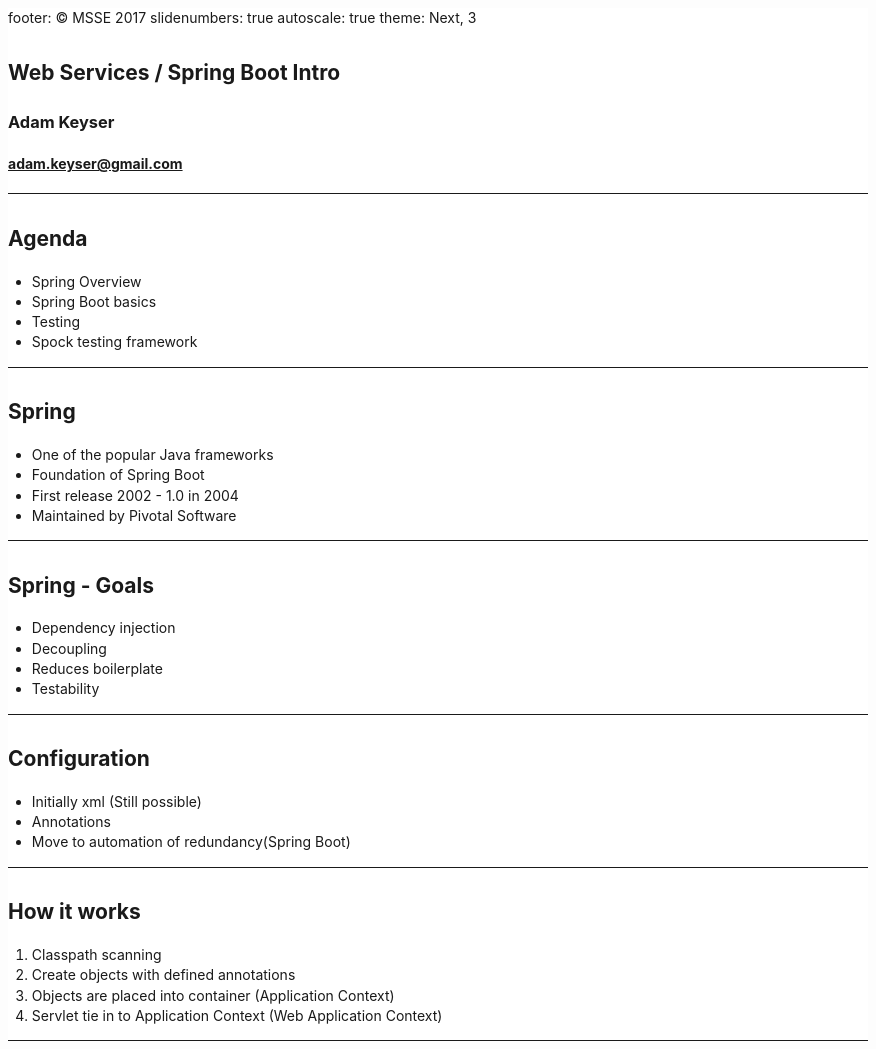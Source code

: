 footer: © MSSE 2017
slidenumbers: true
autoscale: true
theme: Next, 3

## Web Services / Spring Boot Intro
### Adam Keyser
#### adam.keyser@gmail.com

---

## Agenda
- Spring Overview
- Spring Boot basics
- Testing
- Spock testing framework

---

## Spring
- One of the popular Java frameworks
- Foundation of Spring Boot
- First release 2002 - 1.0 in 2004
- Maintained by Pivotal Software

---

## Spring - Goals
- Dependency injection
- Decoupling
- Reduces boilerplate
- Testability

---

## Configuration
- Initially xml (Still possible)
- Annotations
- Move to automation of redundancy(Spring Boot)

---

## How it works
  1. Classpath scanning
  1. Create objects with defined annotations
  1. Objects are placed into container (Application Context)
  1. Servlet tie in to Application Context (Web Application Context)

---